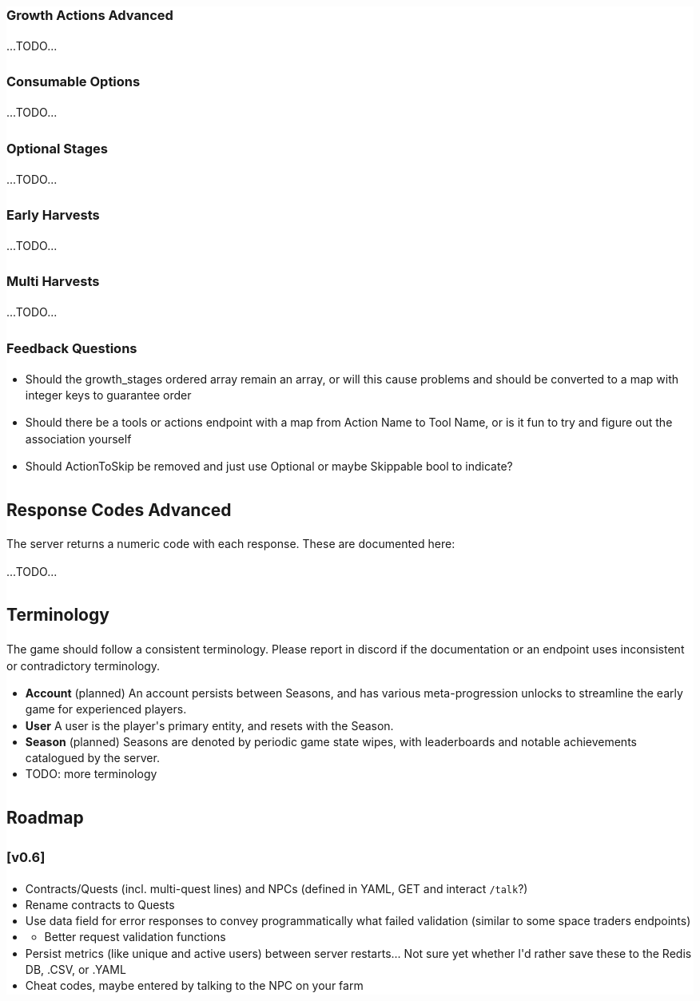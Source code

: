 ### Growth Actions Advanced

...TODO...

### Consumable Options

...TODO...

### Optional Stages

...TODO...

### Early Harvests

...TODO...

### Multi Harvests

...TODO...

### Feedback Questions

- Should the growth_stages ordered array remain an array, or will this cause problems and should be converted to a map with integer keys to guarantee order

- Should there be a tools or actions endpoint with a map from Action Name to Tool Name, or is it fun to try and figure out the association yourself

- Should ActionToSkip be removed and just use Optional or maybe Skippable bool to indicate?

## Response Codes Advanced

The server returns a numeric code with each response. These are documented here:

...TODO...

## Terminology

The game should follow a consistent terminology. Please report in discord if the documentation or an endpoint uses inconsistent or contradictory terminology.

- **Account** (planned) An account persists between Seasons, and has various meta-progression unlocks to streamline the early game for experienced players.
- **User** A user is the player's primary entity, and resets with the Season.
- **Season** (planned) Seasons are denoted by periodic game state wipes, with leaderboards and notable achievements catalogued by the server.
- TODO: more terminology

## Roadmap

### **[v0.6]**

- Contracts/Quests (incl. multi-quest lines) and NPCs (defined in YAML, GET and interact `/talk`?)
- Rename contracts to Quests
- Use data field for error responses to convey programmatically what failed validation (similar to some space traders endpoints)
- - Better request validation functions
- Persist metrics (like unique and active users) between server restarts... Not sure yet whether I'd rather save these to the Redis DB, .CSV, or .YAML
- Cheat codes, maybe entered by talking to the NPC on your farm
